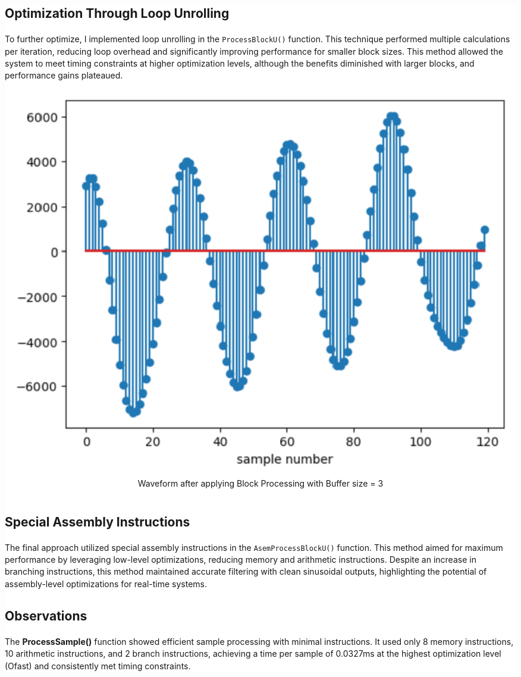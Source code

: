 ## Optimization Through Loop Unrolling
To further optimize, I implemented loop unrolling in the `ProcessBlockU()` function. This technique performed multiple calculations per iteration, reducing loop overhead and significantly improving performance for smaller block sizes. This method allowed the system to meet timing constraints at higher optimization levels, although the benefits diminished with larger blocks, and performance gains plateaued.

<div style="flex: 1; padding: 10px;">
  <img src="/assets/img/img_conv/processblock3.png" alt="Filtered Audio File Using Block Processing Buffer" style="width: 100%;">
  <figcaption style="text-align: center;">Waveform after applying Block Processing with Buffer size = 3</figcaption>
</div>

## Special Assembly Instructions
The final approach utilized special assembly instructions in the `AsemProcessBlockU()` function. This method aimed for maximum performance by leveraging low-level optimizations, reducing memory and arithmetic instructions. Despite an increase in branching instructions, this method maintained accurate filtering with clean sinusoidal outputs, highlighting the potential of assembly-level optimizations for real-time systems.

## Observations
The **ProcessSample()** function showed efficient sample processing with minimal instructions. It used only 8 memory instructions, 10 arithmetic instructions, and 2 branch instructions, achieving a time per sample of 0.0327ms at the highest optimization level (Ofast) and consistently met timing constraints.
